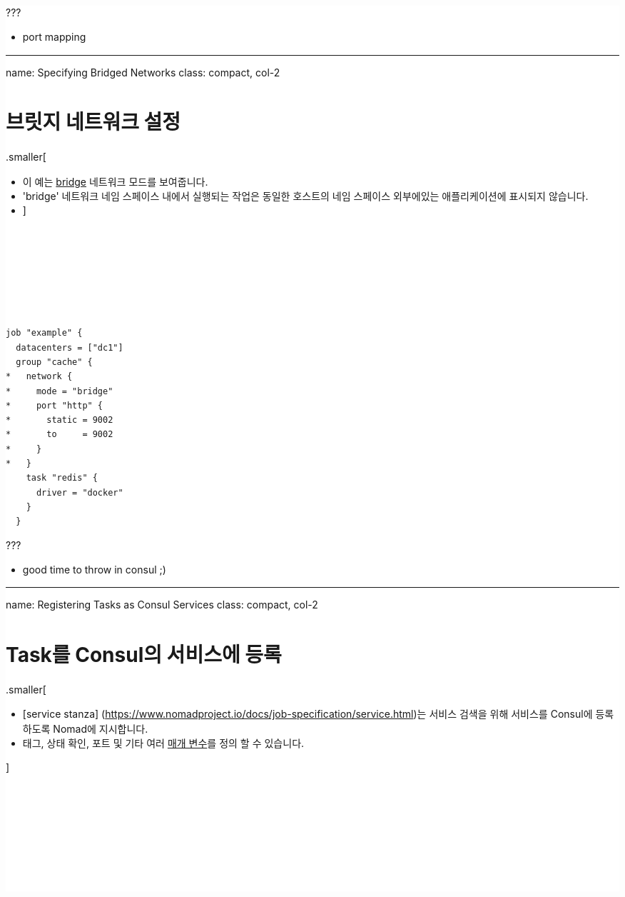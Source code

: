 ???
* port mapping

---
name: Specifying Bridged Networks
class: compact, col-2
# 브릿지 네트워크 설정
.smaller[
-  이 예는 [bridge](https://www.nomadproject.io/docs/job-specification/network.html#bridge-mode) 네트워크 모드를 보여줍니다.
- 'bridge' 네트워크 네임 스페이스 내에서 실행되는 작업은 동일한 호스트의 네임 스페이스 외부에있는 애플리케이션에 표시되지 않습니다.
-  ]

<br>
<br>
<br>
<br>
<br>

```hcl

job "example" {
  datacenters = ["dc1"]
  group "cache" {
*   network {
*     mode = "bridge"
*     port "http" {
*       static = 9002
*       to     = 9002
*     }
*   }
    task "redis" {
      driver = "docker"
    }
  }
```

???
* good time to throw in consul ;)

---
name: Registering Tasks as Consul Services
class: compact, col-2
# Task를 Consul의 서비스에 등록
.smaller[
- [service stanza] (https://www.nomadproject.io/docs/job-specification/service.html)는 서비스 검색을 위해 서비스를 Consul에 등록하도록 Nomad에 지시합니다.
- 태그, 상태 확인, 포트 및 기타 여러 [매개 변수](https://www.nomadproject.io/docs/job-specification/service.html#service-parameters)를 정의 할 수 있습니다.

]
<br>
<br>
<br>
<br>
<br>
<br>
<br>
<br>
<br>
